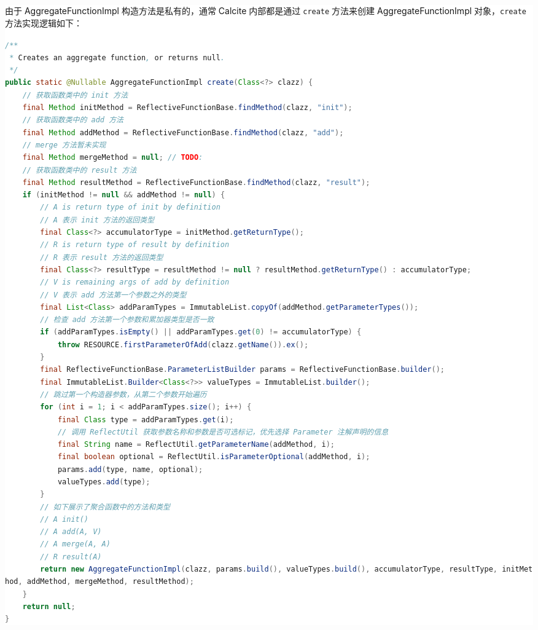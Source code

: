 由于 AggregateFunctionImpl 构造方法是私有的，通常 Calcite 内部都是通过 `create` 方法来创建 AggregateFunctionImpl 对象，`create` 方法实现逻辑如下：

```java
/**
 * Creates an aggregate function, or returns null.
 */
public static @Nullable AggregateFunctionImpl create(Class<?> clazz) {
    // 获取函数类中的 init 方法
    final Method initMethod = ReflectiveFunctionBase.findMethod(clazz, "init");
    // 获取函数类中的 add 方法
    final Method addMethod = ReflectiveFunctionBase.findMethod(clazz, "add");
    // merge 方法暂未实现
    final Method mergeMethod = null; // TODO:
    // 获取函数类中的 result 方法
    final Method resultMethod = ReflectiveFunctionBase.findMethod(clazz, "result");
    if (initMethod != null && addMethod != null) {
        // A is return type of init by definition
        // A 表示 init 方法的返回类型
        final Class<?> accumulatorType = initMethod.getReturnType();
        // R is return type of result by definition
        // R 表示 result 方法的返回类型
        final Class<?> resultType = resultMethod != null ? resultMethod.getReturnType() : accumulatorType;
        // V is remaining args of add by definition
        // V 表示 add 方法第一个参数之外的类型
        final List<Class> addParamTypes = ImmutableList.copyOf(addMethod.getParameterTypes());
        // 检查 add 方法第一个参数和累加器类型是否一致
        if (addParamTypes.isEmpty() || addParamTypes.get(0) != accumulatorType) {
            throw RESOURCE.firstParameterOfAdd(clazz.getName()).ex();
        }
        final ReflectiveFunctionBase.ParameterListBuilder params = ReflectiveFunctionBase.builder();
        final ImmutableList.Builder<Class<?>> valueTypes = ImmutableList.builder();
        // 跳过第一个构造器参数，从第二个参数开始遍历
        for (int i = 1; i < addParamTypes.size(); i++) {
            final Class type = addParamTypes.get(i);
            // 调用 ReflectUtil 获取参数名称和参数是否可选标记，优先选择 Parameter 注解声明的信息
            final String name = ReflectUtil.getParameterName(addMethod, i);
            final boolean optional = ReflectUtil.isParameterOptional(addMethod, i);
            params.add(type, name, optional);
            valueTypes.add(type);
        }
        // 如下展示了聚合函数中的方法和类型
        // A init()
        // A add(A, V)
        // A merge(A, A)
        // R result(A)        
        return new AggregateFunctionImpl(clazz, params.build(), valueTypes.build(), accumulatorType, resultType, initMethod, addMethod, mergeMethod, resultMethod);
    }
    return null;
}
```
